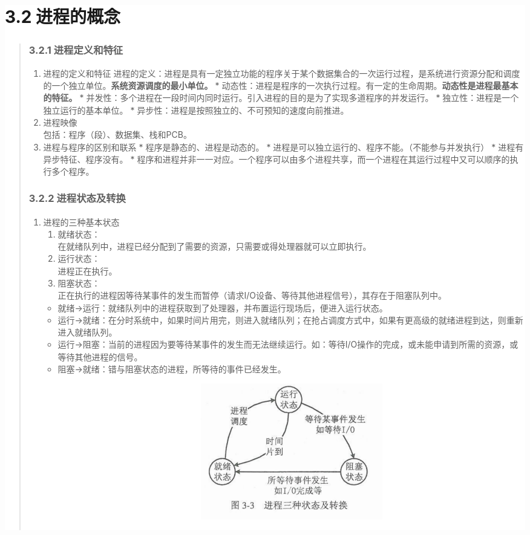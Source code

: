 
#  3.2 进程的概念
>### 3.2.1 进程定义和特征
>1. 进程的定义和特征
进程的定义：进程是具有一定独立功能的程序关于某个数据集合的一次运行过程，是系统进行资源分配和调度的一个独立单位。**系统资源调度的最小单位。**
    * 动态性：进程是程序的一次执行过程。有一定的生命周期。**动态性是进程最基本的特征。**
    * 并发性：多个进程在一段时间内同时运行。引入进程的目的是为了实现多道程序的并发运行。
    * 独立性：进程是一个独立运行的基本单位。
    * 异步性：进程是按照独立的、不可预知的速度向前推进。
>2. 进程映像    
包括：程序（段）、数据集、栈和PCB。
>3. 进程与程序的区别和联系
    * 程序是静态的、进程是动态的。
    * 进程是可以独立运行的、程序不能。（不能参与并发执行）
    * 进程有异步特征、程序没有。
    * 程序和进程并非一一对应。一个程序可以由多个进程共享，而一个进程在其运行过程中又可以顺序的执行多个程序。
>&nbsp; 
>### 3.2.2 进程状态及转换
>1. 进程的三种基本状态  
>    1. 就绪状态：   
    在就绪队列中，进程已经分配到了需要的资源，只需要或得处理器就可以立即执行。
>    2. 运行状态：    
    进程正在执行。
>    3. 阻塞状态：    
    正在执行的进程因等待某事件的发生而暂停（请求I/O设备、等待其他进程信号），其存在于阻塞队列中。
>    * 就绪->运行：就绪队列中的进程获取到了处理器，并布置运行现场后，便进入运行状态。
>    * 运行->就绪：在分时系统中，如果时间片用完，则进入就绪队列；在抢占调度方式中，如果有更高级的就绪进程到达，则重新进入就绪队列。
>    * 运行->阻塞：当前的进程因为要等待某事件的发生而无法继续运行。如：等待I/O操作的完成，或未能申请到所需的资源，或等待其他进程的信号。
>    * 阻塞->就绪：错与阻塞状态的进程，所等待的事件已经发生。
>       <div align=center><img width="300" height="250" src="../img/3_3.PNG"/></div>     